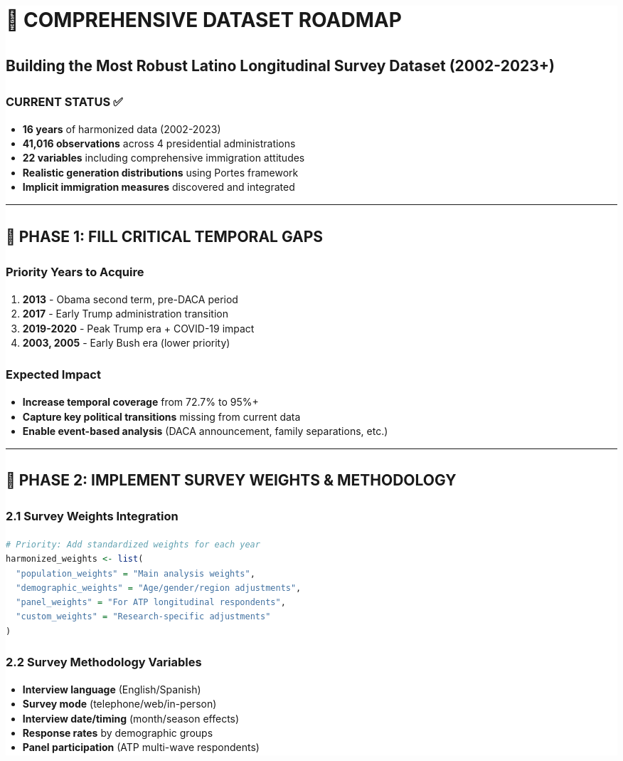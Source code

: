 # 🚀 COMPREHENSIVE DATASET ROADMAP
## Building the Most Robust Latino Longitudinal Survey Dataset (2002-2023+)

### **CURRENT STATUS** ✅
- **16 years** of harmonized data (2002-2023)
- **41,016 observations** across 4 presidential administrations
- **22 variables** including comprehensive immigration attitudes
- **Realistic generation distributions** using Portes framework
- **Implicit immigration measures** discovered and integrated

---

## **🎯 PHASE 1: FILL CRITICAL TEMPORAL GAPS**

### **Priority Years to Acquire**
1. **2013** - Obama second term, pre-DACA period
2. **2017** - Early Trump administration transition
3. **2019-2020** - Peak Trump era + COVID-19 impact
4. **2003, 2005** - Early Bush era (lower priority)

### **Expected Impact**
- **Increase temporal coverage** from 72.7% to 95%+
- **Capture key political transitions** missing from current data
- **Enable event-based analysis** (DACA announcement, family separations, etc.)

---

## **🔧 PHASE 2: IMPLEMENT SURVEY WEIGHTS & METHODOLOGY**

### **2.1 Survey Weights Integration**
```r
# Priority: Add standardized weights for each year
harmonized_weights <- list(
  "population_weights" = "Main analysis weights",
  "demographic_weights" = "Age/gender/region adjustments", 
  "panel_weights" = "For ATP longitudinal respondents",
  "custom_weights" = "Research-specific adjustments"
)
```

### **2.2 Survey Methodology Variables**
- **Interview language** (English/Spanish)
- **Survey mode** (telephone/web/in-person)
- **Interview date/timing** (month/season effects)
- **Response rates** by demographic groups
- **Panel participation** (ATP multi-wave respondents)
